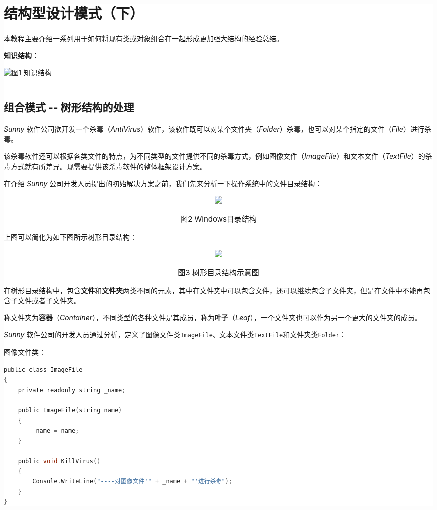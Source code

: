 ﻿
# 结构型设计模式（下）

本教程主要介绍一系列用于如何将现有类或对象组合在一起形成更加强大结构的经验总结。

**知识结构：**


![图1 知识结构](https://img-blog.csdnimg.cn/20201114154539907.png)

---
## 组合模式 -- 树形结构的处理

<i>Sunny</i> 软件公司欲开发一个杀毒（<i>AntiVirus</i>）软件，该软件既可以对某个文件夹（<i>Folder</i>）杀毒，也可以对某个指定的文件（<i>File</i>）进行杀毒。

该杀毒软件还可以根据各类文件的特点，为不同类型的文件提供不同的杀毒方式，例如图像文件（<i>ImageFile</i>）和文本文件（<i>TextFile</i>）的杀毒方式就有所差异。现需要提供该杀毒软件的整体框架设计方案。

在介绍 <i>Sunny</i> 公司开发人员提出的初始解决方案之前，我们先来分析一下操作系统中的文件目录结构：

<div style="text-align:center">
<img src="https://img-blog.csdnimg.cn/20201112201228966.jpg">
<p style= "text-align:center;font-size:15px">图2 Windows目录结构</p>
</div>


上图可以简化为如下图所示树形目录结构：

<div style="text-align:center">
<img src="https://img-blog.csdnimg.cn/20201112201328267.jpg">
<p style= "text-align:center;font-size:15px">图3 树形目录结构示意图</p>
</div>

在树形目录结构中，包含<b>文件</b>和<b>文件夹</b>两类不同的元素，其中在文件夹中可以包含文件，还可以继续包含子文件夹，但是在文件中不能再包含子文件或者子文件夹。

称文件夹为<b>容器</b>（<i>Container</i>），不同类型的各种文件是其成员，称为<b>叶子</b>（<i>Leaf</i>），一个文件夹也可以作为另一个更大的文件夹的成员。


<i>Sunny</i> 软件公司的开发人员通过分析，定义了图像文件类`ImageFile`、文本文件类`TextFile`和文件夹类`Folder`：


图像文件类：
```c
public class ImageFile
{
    private readonly string _name;

    public ImageFile(string name)
    {
        _name = name;
    }

    public void KillVirus()
    {
        Console.WriteLine("----对图像文件'" + _name + "'进行杀毒");
    }
}
```
